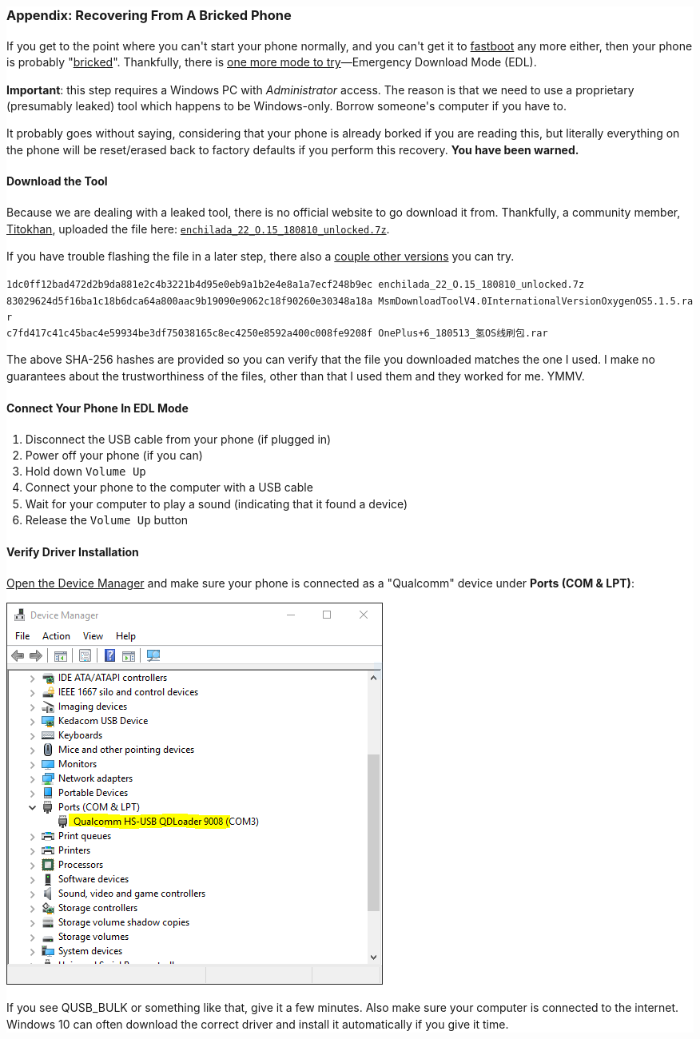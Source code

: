 <a name="recovering-bricked-phone"></a>

### Appendix: Recovering From A Bricked Phone

If you get to the point where you can't start your phone normally, and you can't get it to [fastboot](#step4) any more either, then your phone is probably "[bricked][bricked]". Thankfully, there is [one more mode to try](#recovery-fastboot-edm)—Emergency Download Mode (EDL).

__Important__: this step requires a Windows PC with *Administrator* access. The reason is that we need to use a proprietary (presumably leaked) tool which happens to be Windows-only. Borrow someone's computer if you have to.

It probably goes without saying, considering that your phone is already borked if you are reading this, but literally everything on the phone will be reset/erased back to factory defaults if you perform this recovery. __You have been warned.__

#### Download the Tool

Because we are dealing with a leaked tool, there is no official website to go download it from. Thankfully, a community member, [Titokhan], uploaded the file here: [`enchilada_22_O.15_180810_unlocked.7z`](https://www.androidfilehost.com/?fid=1322778262904014612).

If you have trouble flashing the file in a later step, there also a [couple other versions][mega-unbrick-guide] you can try.

```
1dc0ff12bad472d2b9da881e2c4b3221b4d95e0eb9a1b2e4e8a1a7ecf248b9ec enchilada_22_O.15_180810_unlocked.7z
83029624d5f16ba1c18b6dca64a800aac9b19090e9062c18f90260e30348a18a MsmDownloadToolV4.0InternationalVersionOxygenOS5.1.5.rar
c7fd417c41c45bac4e59934be3df75038165c8ec4250e8592a400c008fe9208f OnePlus+6_180513_氢OS线刷包.rar
```

The above SHA-256 hashes are provided so you can verify that the file you downloaded matches the one I used. I make no guarantees about the trustworthiness of the files, other than that I used them and they worked for me. YMMV.

#### Connect Your Phone In EDL Mode

1. Disconnect the USB cable from your phone (if plugged in)
1. Power off your phone (if you can)
1. Hold down <kbd>Volume Up</kbd>
1. Connect your phone to the computer with a USB cable
1. Wait for your computer to play a sound (indicating that it found a device)
1. Release the <kbd>Volume Up</kbd> button

#### Verify Driver Installation

[Open the Device Manager][device-manager-howto] and make sure your phone is connected as a "Qualcomm" device under __Ports (COM & LPT)__:

![device manager screenshot][device-manager-screenshot]

If you see QUSB_BULK or something like that, give it a few minutes. Also make sure your computer is connected to the internet. Windows 10 can often download the correct driver and install it automatically if you give it time.


[7-zip]: https://www.7-zip.org/
[aleph-qualcomm]: https://alephsecurity.com/2018/01/22/qualcomm-edl-1/
[android-backup]: https://duckduckgo.com/?q=android+backup
[android-file-transfer]: https://support.google.com/android/answer/9064445?hl=en
[android-studio]: https://developer.android.com/studio
[aosp]: https://source.android.com/
[bricked]: https://www.urbandictionary.com/define.php?term=bricked
[buy-oneplus-6]: https://swappa.com/mobile/buy/oneplus-6/unlocked
[cli]: https://en.wikipedia.org/wiki/Command-line_interface
[cubby-holes-image]: /assets/install-lineageos-16-on-oneplus-6/cubby-holes.jpg "Cubby holes in Japan. Photo credit: yearofcleanwater.org (sadly, now a squatted domain)"
[device-manager-howto]: https://www.howtogeek.com/167094/how-to-use-the-windows-device-manager-for-troubleshooting/
[device-manager-screenshot]: /assets/install-lineageos-16-on-oneplus-6/device-manager.png
[digital-signature]: https://en.wikipedia.org/wiki/Cryptographic_signature
[dump-partitions-script]: https://gist.github.com/mkropat/c6d55eff55aaaaa98bc0a2f98e1c558c
[elevated-privileges-nix]: https://linuxacademy.com/blog/linux/linux-commands-for-beginners-sudo/
[elevated-privileges-windows]: https://www.howtogeek.com/194041/how-to-open-the-command-prompt-as-administrator-in-windows-8.1/
[enable-dev-options]: https://developer.android.com/studio/debug/dev-options
[fastboot-commands]: https://github.com/aosp-mirror/platform_system_core/tree/master/fastboot#command-reference
[fastboot-hidden-commands]: https://www.xda-developers.com/how-to-discover-hidden-fastboot-commands/
[fastboot-protocol]: https://github.com/aosp-mirror/platform_system_core/tree/master/fastboot
[fdroid]: https://www.f-droid.org/
[filesystem]: https://en.wikipedia.org/wiki/File_system
[flash-memory]: https://en.wikipedia.org/wiki/Flash_memory
[grapheneos]: https://grapheneos.org/
[lineageos-addonsu]: https://download.lineageos.org/extras
[lineageos-community]: https://lineageos.org/community/
[lineageos-download]: https://download.lineageos.org/enchilada
[lineageos]: https://www.lineageos.org/
[lineageos-thread]: https://forum.xda-developers.com/oneplus-6/development/rom-lineageos-16-0-t3839750
[linux-kernel]: https://en.m.wikipedia.org/wiki/Linux_kernel
[magisk]: https://forum.xda-developers.com/apps/magisk/official-magisk-v7-universal-systemless-t3473445
[mega-unbrick-guide]: https://forum.xda-developers.com/oneplus-6/how-to/guide-mega-unbrick-guide-hard-bricked-t3796051
[msmdownloadtool-screenshot]: /assets/install-lineageos-16-on-oneplus-6/msmdownloadtool.png
[msmdownloadtool-thread]: https://forum.xda-developers.com/oneplus-6/how-to/tool-msmdownloadtool-v4-0-international-t3798892
[mtp-mac]: https://www.android.com/filetransfer/
[mtp-windows]: https://www.howtogeek.com/195607/how-to-get-your-android-device-to-show-up-in-file-explorer-if-it-isnt/
[official-instructions-1]: https://wiki.lineageos.org/devices/enchilada/install
[official-instructions-2]: https://forum.xda-developers.com/oneplus-6/development/rom-lineageos-16-0-t3839750
[oneplus-6]: https://en.wikipedia.org/wiki/OnePlus_6
[oneplus-6t-7-lineageos]: https://www.xda-developers.com/oneplus-7-pro-oneplus-6t-lineageos-16/
[oneplus-6t]: https://en.wikipedia.org/wiki/OnePlus_6T
[oneplus-6t-mockup]: https://dribbble.com/shots/5117859-OnePlus-6T-Mockup
[opengapps]: https://opengapps.org/
[path-howto-nix]: http://osxdaily.com/2014/08/14/add-new-path-to-path-command-line/
[path-howto-windows]: https://www.howtogeek.com/118594/how-to-edit-your-system-path-for-easy-command-line-access/
[platform-tools]: https://developer.android.com/studio/releases/platform-tools
[qualcomm-bootloader]: https://www.lineageos.org/engineering/Qualcomm-Firmware/
[stock-download-mirror]: https://forum.xda-developers.com/oneplus-6/how-to/oneplus-6-mirrors-official-oxygen-os-t3792244
[stock-download-official]: https://www.oneplus.com/support/softwareupgrade/details?code=8
[supersu]: https://forum.xda-developers.com/apps/supersu/2014-09-02-supersu-v2-05-t2868133
[syncthing]: https://syncthing.net/
[titokhan]: https://titokhan.github.io/
[twrp]: https://twrp.me/about/
[twrp-oneplus-6]: https://twrp.me/oneplus/oneplus6.html
[twrp-support-thread]: https://forum.xda-developers.com/oneplus-6/development/recovery-unofficial-twrp-touch-recovery-t3860815
[ufs]: https://en.wikipedia.org/wiki/Universal_Flash_Storage